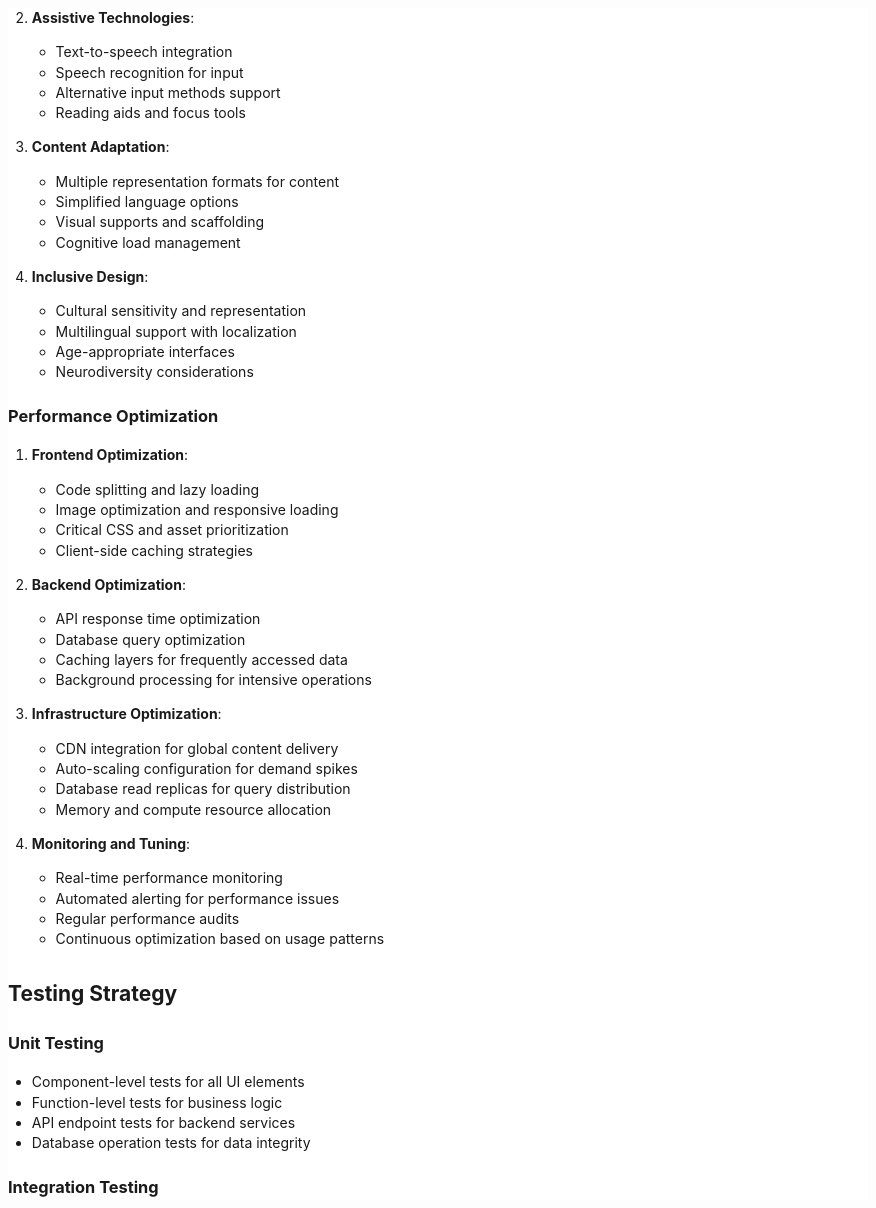 2. **Assistive Technologies**:
   - Text-to-speech integration
   - Speech recognition for input
   - Alternative input methods support
   - Reading aids and focus tools

3. **Content Adaptation**:
   - Multiple representation formats for content
   - Simplified language options
   - Visual supports and scaffolding
   - Cognitive load management

4. **Inclusive Design**:
   - Cultural sensitivity and representation
   - Multilingual support with localization
   - Age-appropriate interfaces
   - Neurodiversity considerations

### Performance Optimization

1. **Frontend Optimization**:
   - Code splitting and lazy loading
   - Image optimization and responsive loading
   - Critical CSS and asset prioritization
   - Client-side caching strategies

2. **Backend Optimization**:
   - API response time optimization
   - Database query optimization
   - Caching layers for frequently accessed data
   - Background processing for intensive operations

3. **Infrastructure Optimization**:
   - CDN integration for global content delivery
   - Auto-scaling configuration for demand spikes
   - Database read replicas for query distribution
   - Memory and compute resource allocation

4. **Monitoring and Tuning**:
   - Real-time performance monitoring
   - Automated alerting for performance issues
   - Regular performance audits
   - Continuous optimization based on usage patterns

## Testing Strategy

### Unit Testing

- Component-level tests for all UI elements
- Function-level tests for business logic
- API endpoint tests for backend services
- Database operation tests for data integrity

### Integration Testing

